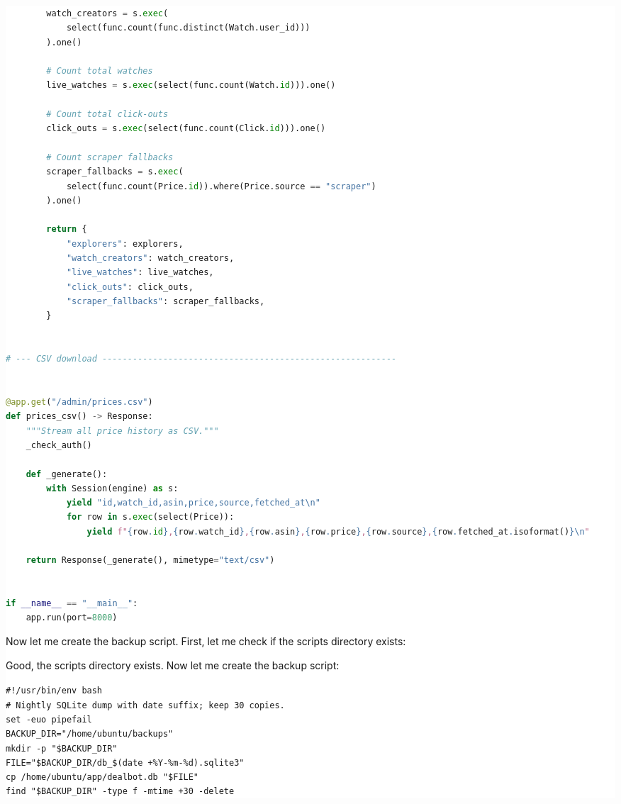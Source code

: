 ```python
        watch_creators = s.exec(
            select(func.count(func.distinct(Watch.user_id)))
        ).one()
        
        # Count total watches
        live_watches = s.exec(select(func.count(Watch.id))).one()
        
        # Count total click-outs
        click_outs = s.exec(select(func.count(Click.id))).one()
        
        # Count scraper fallbacks
        scraper_fallbacks = s.exec(
            select(func.count(Price.id)).where(Price.source == "scraper")
        ).one()
        
        return {
            "explorers": explorers,
            "watch_creators": watch_creators,
            "live_watches": live_watches,
            "click_outs": click_outs,
            "scraper_fallbacks": scraper_fallbacks,
        }


# --- CSV download ----------------------------------------------------------


@app.get("/admin/prices.csv")
def prices_csv() -> Response:
    """Stream all price history as CSV."""
    _check_auth()
    
    def _generate():
        with Session(engine) as s:
            yield "id,watch_id,asin,price,source,fetched_at\n"
            for row in s.exec(select(Price)):
                yield f"{row.id},{row.watch_id},{row.asin},{row.price},{row.source},{row.fetched_at.isoformat()}\n"
    
    return Response(_generate(), mimetype="text/csv")


if __name__ == "__main__":
    app.run(port=8000)
```

Now let me create the backup script. First, let me check if the scripts directory exists:

Good, the scripts directory exists. Now let me create the backup script:

```shellscript
#!/usr/bin/env bash
# Nightly SQLite dump with date suffix; keep 30 copies.
set -euo pipefail
BACKUP_DIR="/home/ubuntu/backups"
mkdir -p "$BACKUP_DIR"
FILE="$BACKUP_DIR/db_$(date +%Y-%m-%d).sqlite3"
cp /home/ubuntu/app/dealbot.db "$FILE"
find "$BACKUP_DIR" -type f -mtime +30 -delete
```
